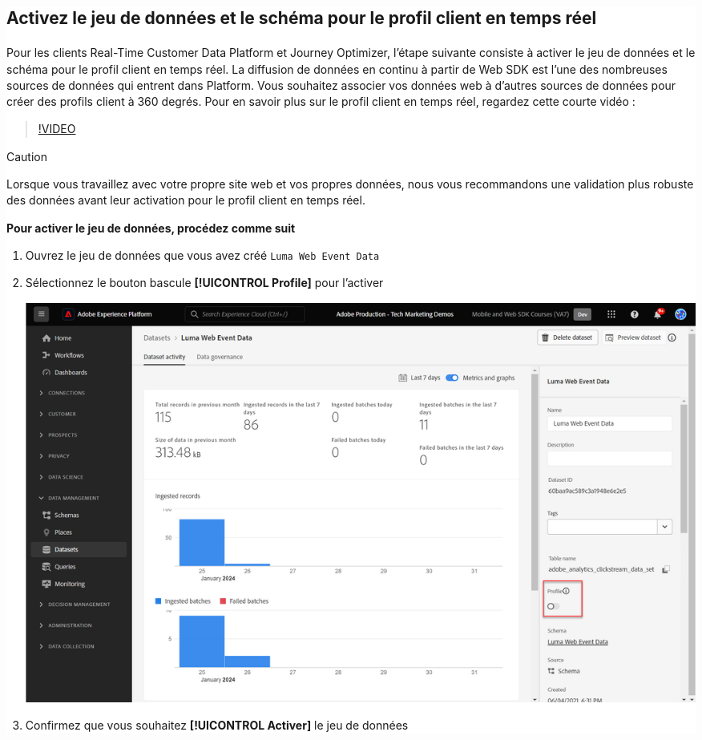 
## Activez le jeu de données et le schéma pour le profil client en temps réel

Pour les clients Real-Time Customer Data Platform et Journey Optimizer, l’étape suivante consiste à activer le jeu de données et le schéma pour le profil client en temps réel. La diffusion de données en continu à partir de Web SDK est l’une des nombreuses sources de données qui entrent dans Platform. Vous souhaitez associer vos données web à d’autres sources de données pour créer des profils client à 360 degrés. Pour en savoir plus sur le profil client en temps réel, regardez cette courte vidéo :

>[!VIDEO](https://video.tv.adobe.com/v/31639?learn=on&captions=fre_fr)

>[!CAUTION]
>
>Lorsque vous travaillez avec votre propre site web et vos propres données, nous vous recommandons une validation plus robuste des données avant leur activation pour le profil client en temps réel.


**Pour activer le jeu de données, procédez comme suit**

1. Ouvrez le jeu de données que vous avez créé `Luma Web Event Data`

1. Sélectionnez le bouton bascule **[!UICONTROL Profile]** pour l’activer

   ![Basculement de profil](assets/setup-experience-platform-profile.png)

1. Confirmez que vous souhaitez **[!UICONTROL Activer]** le jeu de données
